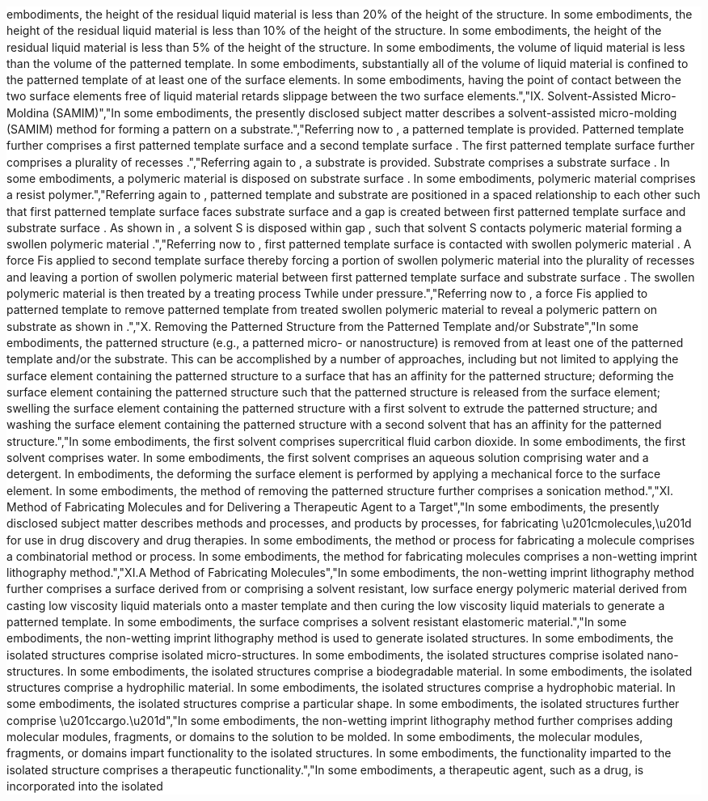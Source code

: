 embodiments, the height of the residual liquid material is less than 20% of the height of the structure. In some embodiments, the height of the residual liquid material is less than 10% of the height of the structure. In some embodiments, the height of the residual liquid material is less than 5% of the height of the structure. In some embodiments, the volume of liquid material is less than the volume of the patterned template. In some embodiments, substantially all of the volume of liquid material is confined to the patterned template of at least one of the surface elements. In some embodiments, having the point of contact between the two surface elements free of liquid material retards slippage between the two surface elements.","IX. Solvent-Assisted Micro-Moldina (SAMIM)","In some embodiments, the presently disclosed subject matter describes a solvent-assisted micro-molding (SAMIM) method for forming a pattern on a substrate.","Referring now to , a patterned template  is provided. Patterned template  further comprises a first patterned template surface  and a second template surface . The first patterned template surface  further comprises a plurality of recesses .","Referring again to , a substrate  is provided. Substrate  comprises a substrate surface . In some embodiments, a polymeric material  is disposed on substrate surface . In some embodiments, polymeric material  comprises a resist polymer.","Referring again to , patterned template  and substrate  are positioned in a spaced relationship to each other such that first patterned template surface  faces substrate surface  and a gap  is created between first patterned template surface  and substrate surface . As shown in , a solvent S is disposed within gap , such that solvent S contacts polymeric material  forming a swollen polymeric material .","Referring now to , first patterned template surface  is contacted with swollen polymeric material . A force Fis applied to second template surface  thereby forcing a portion of swollen polymeric material  into the plurality of recesses  and leaving a portion of swollen polymeric material  between first patterned template surface  and substrate surface . The swollen polymeric material  is then treated by a treating process Twhile under pressure.","Referring now to , a force Fis applied to patterned template  to remove patterned template  from treated swollen polymeric material  to reveal a polymeric pattern  on substrate  as shown in .","X. Removing the Patterned Structure from the Patterned Template and\/or Substrate","In some embodiments, the patterned structure (e.g., a patterned micro- or nanostructure) is removed from at least one of the patterned template and\/or the substrate. This can be accomplished by a number of approaches, including but not limited to applying the surface element containing the patterned structure to a surface that has an affinity for the patterned structure; deforming the surface element containing the patterned structure such that the patterned structure is released from the surface element; swelling the surface element containing the patterned structure with a first solvent to extrude the patterned structure; and washing the surface element containing the patterned structure with a second solvent that has an affinity for the patterned structure.","In some embodiments, the first solvent comprises supercritical fluid carbon dioxide. In some embodiments, the first solvent comprises water. In some embodiments, the first solvent comprises an aqueous solution comprising water and a detergent. In embodiments, the deforming the surface element is performed by applying a mechanical force to the surface element. In some embodiments, the method of removing the patterned structure further comprises a sonication method.","XI. Method of Fabricating Molecules and for Delivering a Therapeutic Agent to a Target","In some embodiments, the presently disclosed subject matter describes methods and processes, and products by processes, for fabricating \u201cmolecules,\u201d for use in drug discovery and drug therapies. In some embodiments, the method or process for fabricating a molecule comprises a combinatorial method or process. In some embodiments, the method for fabricating molecules comprises a non-wetting imprint lithography method.","XI.A Method of Fabricating Molecules","In some embodiments, the non-wetting imprint lithography method further comprises a surface derived from or comprising a solvent resistant, low surface energy polymeric material derived from casting low viscosity liquid materials onto a master template and then curing the low viscosity liquid materials to generate a patterned template. In some embodiments, the surface comprises a solvent resistant elastomeric material.","In some embodiments, the non-wetting imprint lithography method is used to generate isolated structures. In some embodiments, the isolated structures comprise isolated micro-structures. In some embodiments, the isolated structures comprise isolated nano-structures. In some embodiments, the isolated structures comprise a biodegradable material. In some embodiments, the isolated structures comprise a hydrophilic material. In some embodiments, the isolated structures comprise a hydrophobic material. In some embodiments, the isolated structures comprise a particular shape. In some embodiments, the isolated structures further comprise \u201ccargo.\u201d","In some embodiments, the non-wetting imprint lithography method further comprises adding molecular modules, fragments, or domains to the solution to be molded. In some embodiments, the molecular modules, fragments, or domains impart functionality to the isolated structures. In some embodiments, the functionality imparted to the isolated structure comprises a therapeutic functionality.","In some embodiments, a therapeutic agent, such as a drug, is incorporated into the isolated